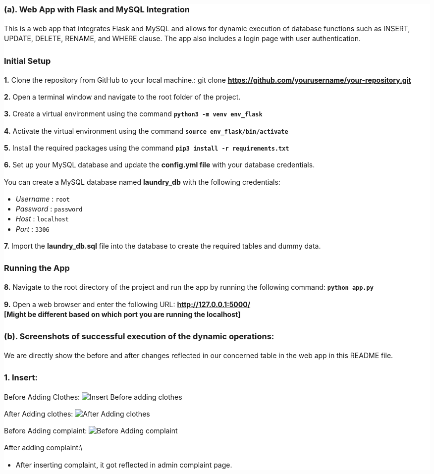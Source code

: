 ### (a). Web App with Flask and MySQL Integration
This is a web app that integrates Flask and MySQL and allows for dynamic execution of database functions such as INSERT, UPDATE, DELETE, RENAME, and WHERE clause. The app also includes a login page with user authentication.

### Initial Setup
**1.** Clone the repository from GitHub to your local machine.: git clone **https://github.com/yourusername/your-repository.git**

**2.** Open a terminal window and navigate to the root folder of the project.

**3.** Create a virtual environment using the command **`python3 -m venv env_flask`**

**4.** Activate the virtual environment using the command **`source env_flask/bin/activate`**

**5.** Install the required packages using the command **`pip3 install -r requirements.txt`**

**6.** Set up your MySQL database and update the **config.yml file** with your database credentials.

You can create a MySQL database named **laundry_db** with the following credentials:
- _Username_ : `root`
- _Password_ : `password`
- _Host_ : `localhost`
- _Port_ : `3306`

**7.** Import the **laundry_db.sql** file into the database to create the required tables and dummy data.

### Running the App
**8.** Navigate to the root directory of the project and run the app by running the following command: **`python app.py`**

**9.** Open a web browser and enter the following URL: **http://127.0.0.1:5000/**  
**[Might be different based on which port you are running the localhost]**

### (b). Screenshots of successful execution of the dynamic operations: 
We are directly show the before and after changes reflected in our concerned table in the web app in this README file.
### 1. Insert:
Before Adding Clothes:
![Insert Before adding clothes](https://user-images.githubusercontent.com/84655836/226204130-2b27c221-777d-4cb2-a551-29eb9c8cc0c4.jpeg)


After Adding clothes:
![After Adding clothes](https://user-images.githubusercontent.com/84655836/226204299-f52ea1fe-3a8a-41f7-852a-ee09be73c53c.jpeg)

Before Adding complaint:
![Before Adding complaint](https://user-images.githubusercontent.com/84655836/226204338-5ba35785-0608-4245-b371-a14594ff57d2.jpeg)

After adding complaint:\
- After inserting complaint, it got reflected in admin complaint page.

